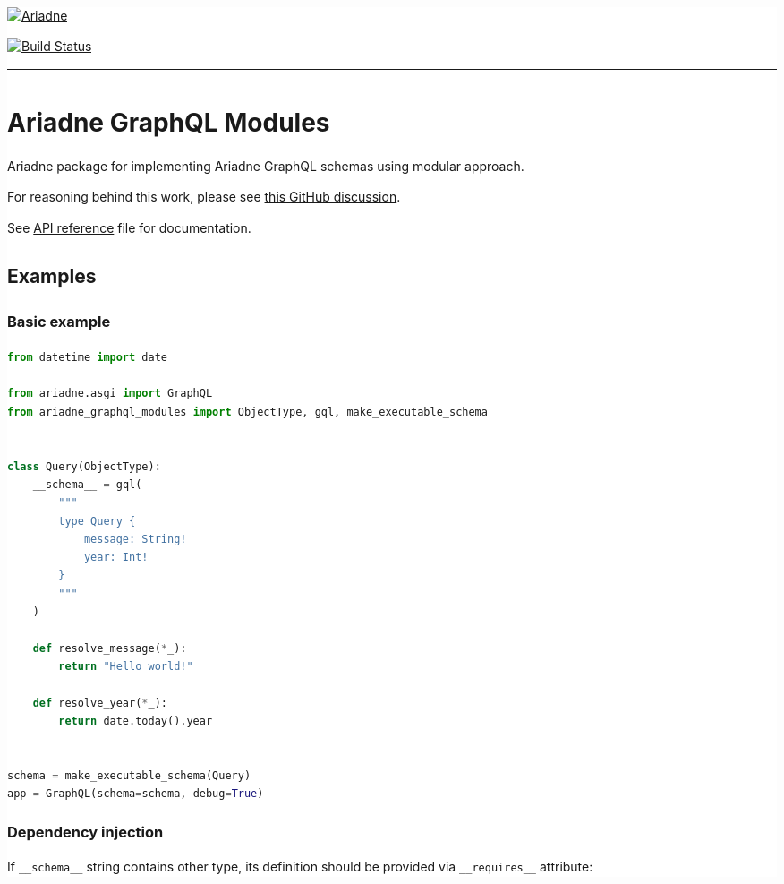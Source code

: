 [![Ariadne](https://ariadnegraphql.org/img/logo-horizontal-sm.png)](https://ariadnegraphql.org)

[![Build Status](https://github.com/mirumee/ariadne-graphql-modules/actions/workflows/tests.yml/badge.svg?branch=main)](https://github.com/mirumee/ariadne-graphql-modules/actions)

- - - - -

# Ariadne GraphQL Modules

Ariadne package for implementing Ariadne GraphQL schemas using modular approach.

For reasoning behind this work, please see [this GitHub discussion](https://github.com/mirumee/ariadne/issues/306).

See [API reference](./REFERENCE.md) file for documentation.


## Examples

### Basic example

```python
from datetime import date

from ariadne.asgi import GraphQL
from ariadne_graphql_modules import ObjectType, gql, make_executable_schema


class Query(ObjectType):
    __schema__ = gql(
        """
        type Query {
            message: String!
            year: Int!
        }
        """
    )

    def resolve_message(*_):
        return "Hello world!"

    def resolve_year(*_):
        return date.today().year


schema = make_executable_schema(Query)
app = GraphQL(schema=schema, debug=True)
```


### Dependency injection

If `__schema__` string contains other type, its definition should be provided via `__requires__` attribute:
